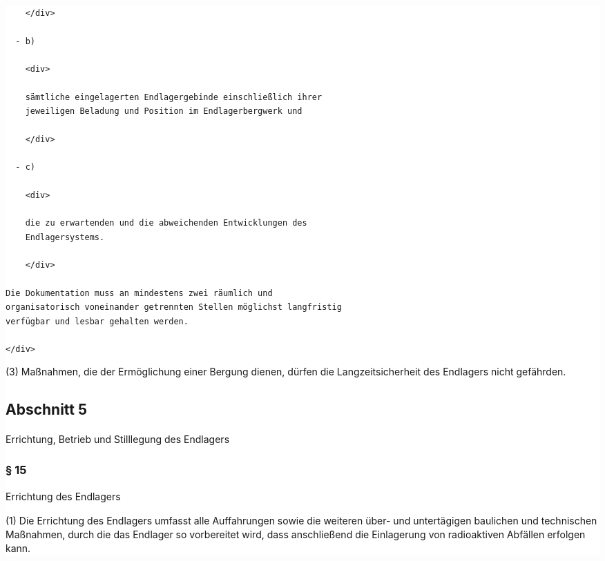         </div>
    
      - b)
        
        <div>
        
        sämtliche eingelagerten Endlagergebinde einschließlich ihrer
        jeweiligen Beladung und Position im Endlagerbergwerk und
        
        </div>
    
      - c)
        
        <div>
        
        die zu erwartenden und die abweichenden Entwicklungen des
        Endlagersystems.
        
        </div>
    
    Die Dokumentation muss an mindestens zwei räumlich und
    organisatorisch voneinander getrennten Stellen möglichst langfristig
    verfügbar und lesbar gehalten werden.
    
    </div>

</div>

<div class="jurAbsatz">

(3) Maßnahmen, die der Ermöglichung einer Bergung dienen, dürfen die
Langzeitsicherheit des Endlagers nicht gefährden.

</div>

</div>

</div>

</div>

<span id="BJNR209410020BJNG000500000.html"></span>

## Abschnitt 5  
Errichtung, Betrieb und Stilllegung des Endlagers

<span id="BJNR209410020BJNE001600000.html"></span>

### § 15  
Errichtung des Endlagers

<div>

<div class="jnhtml">

<div>

<div class="jurAbsatz">

(1) Die Errichtung des Endlagers umfasst alle Auffahrungen sowie die
weiteren über- und untertägigen baulichen und technischen Maßnahmen,
durch die das Endlager so vorbereitet wird, dass anschließend die
Einlagerung von radioaktiven Abfällen erfolgen kann.
